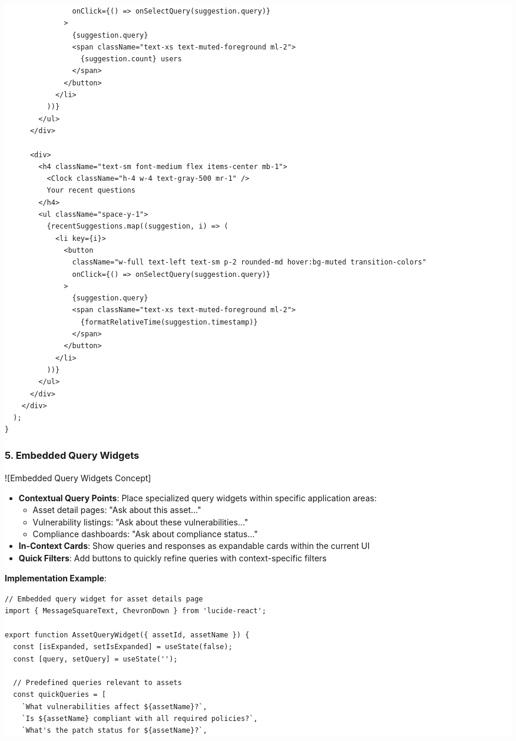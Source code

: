 ```tsx
                onClick={() => onSelectQuery(suggestion.query)}
              >
                {suggestion.query}
                <span className="text-xs text-muted-foreground ml-2">
                  {suggestion.count} users
                </span>
              </button>
            </li>
          ))}
        </ul>
      </div>
      
      <div>
        <h4 className="text-sm font-medium flex items-center mb-1">
          <Clock className="h-4 w-4 text-gray-500 mr-1" />
          Your recent questions
        </h4>
        <ul className="space-y-1">
          {recentSuggestions.map((suggestion, i) => (
            <li key={i}>
              <button
                className="w-full text-left text-sm p-2 rounded-md hover:bg-muted transition-colors"
                onClick={() => onSelectQuery(suggestion.query)}
              >
                {suggestion.query}
                <span className="text-xs text-muted-foreground ml-2">
                  {formatRelativeTime(suggestion.timestamp)}
                </span>
              </button>
            </li>
          ))}
        </ul>
      </div>
    </div>
  );
}
```

### 5. Embedded Query Widgets

![Embedded Query Widgets Concept]

- **Contextual Query Points**: Place specialized query widgets within specific application areas:
  - Asset detail pages: "Ask about this asset..."
  - Vulnerability listings: "Ask about these vulnerabilities..."
  - Compliance dashboards: "Ask about compliance status..."
- **In-Context Cards**: Show queries and responses as expandable cards within the current UI
- **Quick Filters**: Add buttons to quickly refine queries with context-specific filters

**Implementation Example**:
```tsx
// Embedded query widget for asset details page
import { MessageSquareText, ChevronDown } from 'lucide-react';

export function AssetQueryWidget({ assetId, assetName }) {
  const [isExpanded, setIsExpanded] = useState(false);
  const [query, setQuery] = useState('');
  
  // Predefined queries relevant to assets
  const quickQueries = [
    `What vulnerabilities affect ${assetName}?`,
    `Is ${assetName} compliant with all required policies?`,
    `What's the patch status for ${assetName}?`,
```